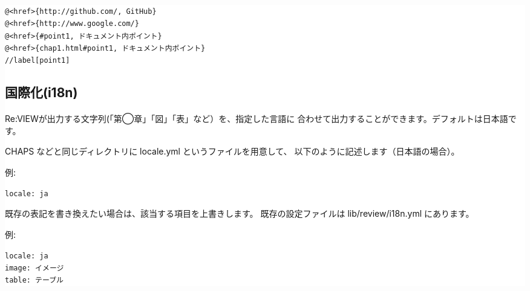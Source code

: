 ```
@<href>{http://github.com/, GitHub}
@<href>{http://www.google.com/}
@<href>{#point1, ドキュメント内ポイント}
@<href>{chap1.html#point1, ドキュメント内ポイント}
//label[point1]
```

## 国際化(i18n)

Re:VIEWが出力する文字列(「第◯章」「図」「表」など）を、指定した言語に
合わせて出力することができます。デフォルトは日本語です。

CHAPS などと同じディレクトリに locale.yml というファイルを用意して、
以下のように記述します（日本語の場合）。

例:

```
locale: ja
```

既存の表記を書き換えたい場合は、該当する項目を上書きします。
既存の設定ファイルは lib/review/i18n.yml にあります。

例:

```
locale: ja
image: イメージ
table: テーブル
```
